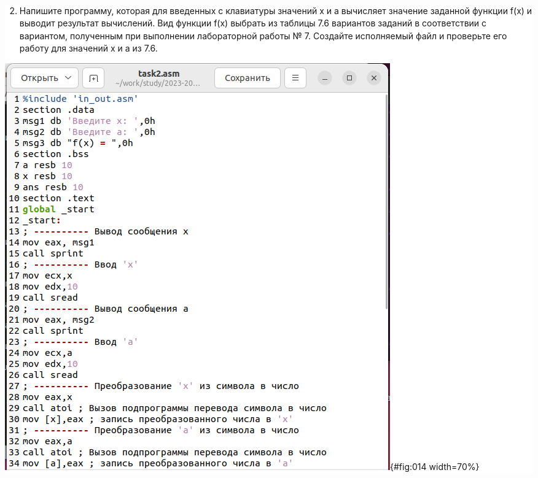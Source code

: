 2. Напишите программу, которая для введенных с клавиатуры значений x и a вычисляет
значение заданной функции f(x) и выводит результат вычислений. Вид функции f(x)
выбрать из таблицы 7.6 вариантов заданий в соответствии с вариантом, полученным
при выполнении лабораторной работы № 7. Создайте исполняемый файл и проверьте
его работу для значений x и a из 7.6.

![Рисунок14](image/14.png){#fig:014 width=70%}
